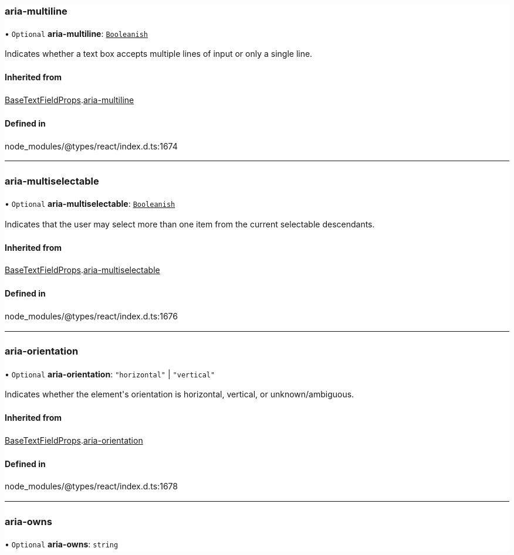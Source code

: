### aria-multiline

• `Optional` **aria-multiline**: [`Booleanish`](../modules/components_Container._internal_.md#booleanish)

Indicates whether a text box accepts multiple lines of input or only a single line.

#### Inherited from

[BaseTextFieldProps](components_GraphEditor_DataEditor._internal_.BaseTextFieldProps.md).[aria-multiline](components_GraphEditor_DataEditor._internal_.BaseTextFieldProps.md#aria-multiline)

#### Defined in

node_modules/@types/react/index.d.ts:1674

___

### aria-multiselectable

• `Optional` **aria-multiselectable**: [`Booleanish`](../modules/components_Container._internal_.md#booleanish)

Indicates that the user may select more than one item from the current selectable descendants.

#### Inherited from

[BaseTextFieldProps](components_GraphEditor_DataEditor._internal_.BaseTextFieldProps.md).[aria-multiselectable](components_GraphEditor_DataEditor._internal_.BaseTextFieldProps.md#aria-multiselectable)

#### Defined in

node_modules/@types/react/index.d.ts:1676

___

### aria-orientation

• `Optional` **aria-orientation**: ``"horizontal"`` \| ``"vertical"``

Indicates whether the element's orientation is horizontal, vertical, or unknown/ambiguous.

#### Inherited from

[BaseTextFieldProps](components_GraphEditor_DataEditor._internal_.BaseTextFieldProps.md).[aria-orientation](components_GraphEditor_DataEditor._internal_.BaseTextFieldProps.md#aria-orientation)

#### Defined in

node_modules/@types/react/index.d.ts:1678

___

### aria-owns

• `Optional` **aria-owns**: `string`
